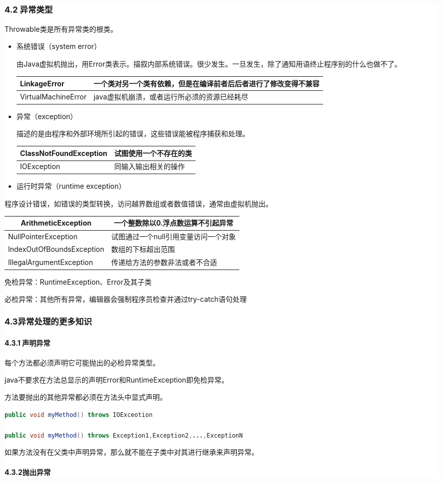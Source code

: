 ### 4.2 异常类型

Throwable类是所有异常类的根类。

- 系统错误（system error）

  由Java虚拟机抛出，用Error类表示。描叙内部系统错误。很少发生。一旦发生，除了通知用语终止程序别的什么也做不了。

  | LinkageError        | 一个类对另一个类有依赖，但是在编译前者后后者进行了修改变得不兼容 |
  | ------------------- | ------------------------------------------------------------ |
  | VirtualMachineError | java虚拟机崩溃，或者运行所必须的资源已经耗尽                 |

- 异常（exception）

  描述的是由程序和外部环境所引起的错误，这些错误能被程序捕获和处理。

  | ClassNotFoundException | 试图使用一个不存在的类 |
  | ---------------------- | ---------------------- |
  | IOException            | 同输入输出相关的操作   |

- 运行时异常（runtime exception）

程序设计错误，如错误的类型转换，访问越界数组或者数值错误，通常由虚拟机抛出。

| ArithmeticException       | 一个整数除以0.浮点数运算不引起异常   |
| ------------------------- | ------------------------------------ |
| NullPointerException      | 试图通过一个null引用变量访问一个对象 |
| IndexOutOfBoundsException | 数组的下标超出范围                   |
| IllegalArgumentException  | 传递给方法的参数非法或者不合适       |



免检异常：RuntimeException、Error及其子类

必检异常：其他所有异常，编辑器会强制程序员检查并通过try-catch语句处理

### 4.3异常处理的更多知识

#### 4.3.1 声明异常

每个方法都必须声明它可能抛出的必检异常类型。

java不要求在方法总显示的声明Error和RuntimeException即免检异常。

方法要抛出的其他异常都必须在方法头中显式声明。

```java
public void myMethod() throws IOExceotion

public void myMethod() throws Exception1,Exception2,...,ExceptionN
```

如果方法没有在父类中声明异常，那么就不能在子类中对其进行继承来声明异常。



#### 4.3.2抛出异常
